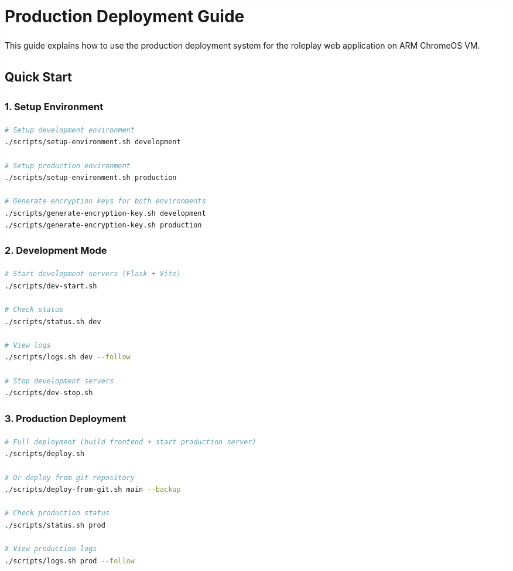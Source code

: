 # Production Deployment Guide

This guide explains how to use the production deployment system for the roleplay web application on ARM ChromeOS VM.

## Quick Start

### 1. Setup Environment
```bash
# Setup development environment
./scripts/setup-environment.sh development

# Setup production environment
./scripts/setup-environment.sh production

# Generate encryption keys for both environments
./scripts/generate-encryption-key.sh development
./scripts/generate-encryption-key.sh production
```

### 2. Development Mode
```bash
# Start development servers (Flask + Vite)
./scripts/dev-start.sh

# Check status
./scripts/status.sh dev

# View logs
./scripts/logs.sh dev --follow

# Stop development servers
./scripts/dev-stop.sh
```

### 3. Production Deployment
```bash
# Full deployment (build frontend + start production server)
./scripts/deploy.sh

# Or deploy from git repository
./scripts/deploy-from-git.sh main --backup

# Check production status
./scripts/status.sh prod

# View production logs
./scripts/logs.sh prod --follow
```
